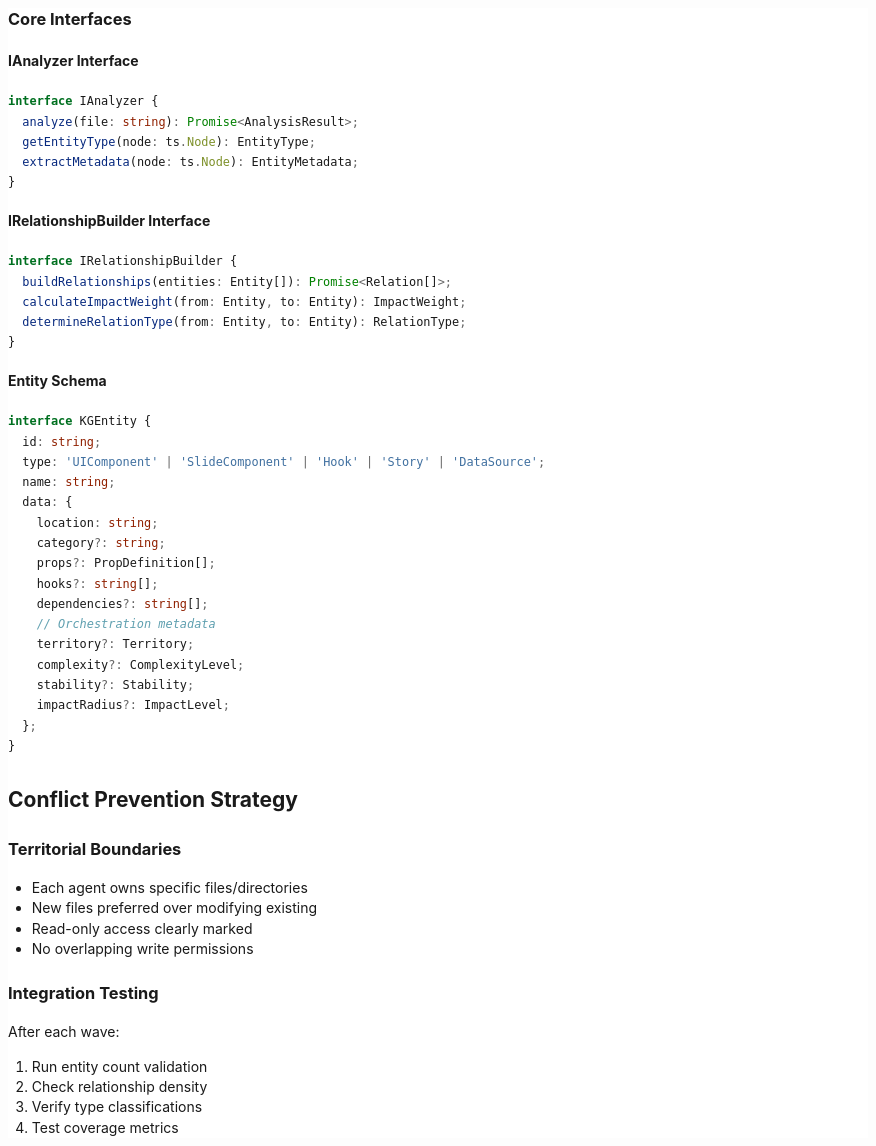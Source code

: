 ### Core Interfaces

#### IAnalyzer Interface
```typescript
interface IAnalyzer {
  analyze(file: string): Promise<AnalysisResult>;
  getEntityType(node: ts.Node): EntityType;
  extractMetadata(node: ts.Node): EntityMetadata;
}
```

#### IRelationshipBuilder Interface
```typescript
interface IRelationshipBuilder {
  buildRelationships(entities: Entity[]): Promise<Relation[]>;
  calculateImpactWeight(from: Entity, to: Entity): ImpactWeight;
  determineRelationType(from: Entity, to: Entity): RelationType;
}
```

#### Entity Schema
```typescript
interface KGEntity {
  id: string;
  type: 'UIComponent' | 'SlideComponent' | 'Hook' | 'Story' | 'DataSource';
  name: string;
  data: {
    location: string;
    category?: string;
    props?: PropDefinition[];
    hooks?: string[];
    dependencies?: string[];
    // Orchestration metadata
    territory?: Territory;
    complexity?: ComplexityLevel;
    stability?: Stability;
    impactRadius?: ImpactLevel;
  };
}
```

## Conflict Prevention Strategy

### Territorial Boundaries
- Each agent owns specific files/directories
- New files preferred over modifying existing
- Read-only access clearly marked
- No overlapping write permissions

### Integration Testing
After each wave:
1. Run entity count validation
2. Check relationship density
3. Verify type classifications
4. Test coverage metrics
